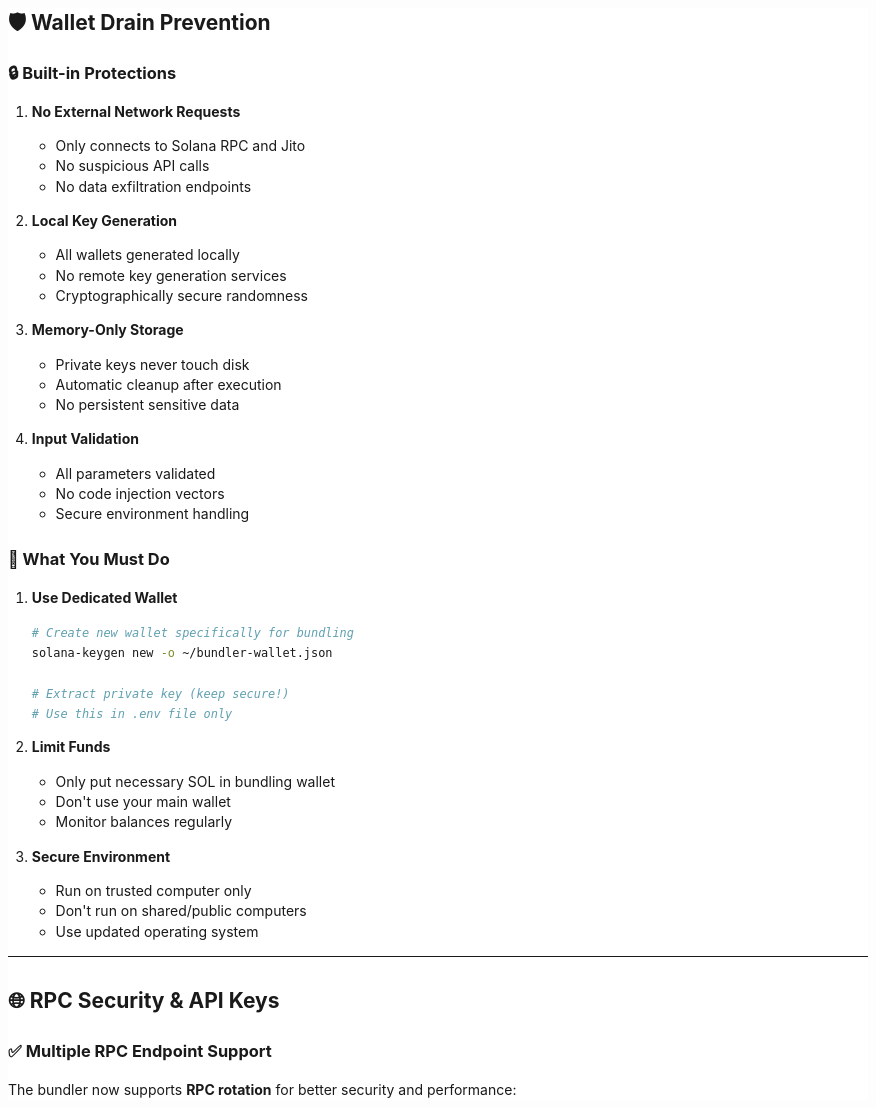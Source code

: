 ## 🛡️ Wallet Drain Prevention

### 🔒 Built-in Protections

1. **No External Network Requests**
   - Only connects to Solana RPC and Jito
   - No suspicious API calls
   - No data exfiltration endpoints

2. **Local Key Generation**
   - All wallets generated locally
   - No remote key generation services
   - Cryptographically secure randomness

3. **Memory-Only Storage**
   - Private keys never touch disk
   - Automatic cleanup after execution
   - No persistent sensitive data

4. **Input Validation**
   - All parameters validated
   - No code injection vectors
   - Secure environment handling

### 🚨 What You Must Do

1. **Use Dedicated Wallet**

   ```bash
   # Create new wallet specifically for bundling
   solana-keygen new -o ~/bundler-wallet.json
   
   # Extract private key (keep secure!)
   # Use this in .env file only
   ```

2. **Limit Funds**
   - Only put necessary SOL in bundling wallet
   - Don't use your main wallet
   - Monitor balances regularly

3. **Secure Environment**
   - Run on trusted computer only
   - Don't run on shared/public computers
   - Use updated operating system

---

## 🌐 RPC Security & API Keys

### ✅ Multiple RPC Endpoint Support

The bundler now supports **RPC rotation** for better security and performance:
